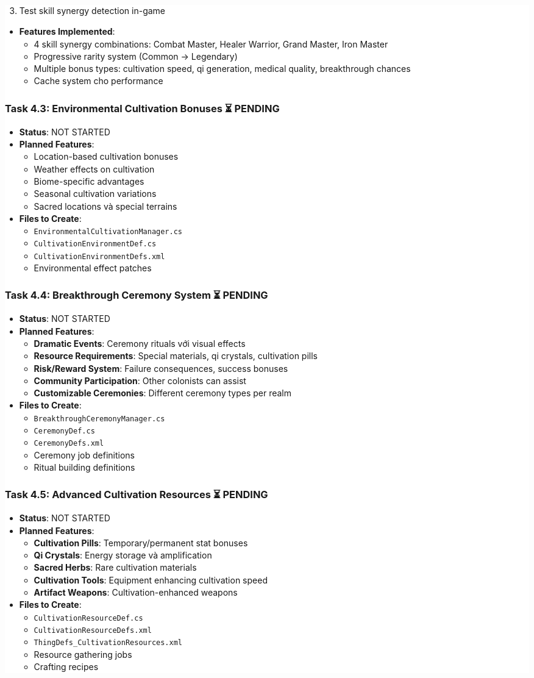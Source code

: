   3. Test skill synergy detection in-game
- **Features Implemented**:
  - 4 skill synergy combinations: Combat Master, Healer Warrior, Grand Master, Iron Master
  - Progressive rarity system (Common → Legendary)
  - Multiple bonus types: cultivation speed, qi generation, medical quality, breakthrough chances
  - Cache system cho performance

### Task 4.3: Environmental Cultivation Bonuses ⏳ PENDING
- **Status**: NOT STARTED
- **Planned Features**:
  - Location-based cultivation bonuses
  - Weather effects on cultivation
  - Biome-specific advantages
  - Seasonal cultivation variations
  - Sacred locations và special terrains
- **Files to Create**:
  - `EnvironmentalCultivationManager.cs`
  - `CultivationEnvironmentDef.cs`
  - `CultivationEnvironmentDefs.xml`
  - Environmental effect patches

### Task 4.4: Breakthrough Ceremony System ⏳ PENDING
- **Status**: NOT STARTED
- **Planned Features**:
  - **Dramatic Events**: Ceremony rituals với visual effects
  - **Resource Requirements**: Special materials, qi crystals, cultivation pills
  - **Risk/Reward System**: Failure consequences, success bonuses
  - **Community Participation**: Other colonists can assist
  - **Customizable Ceremonies**: Different ceremony types per realm
- **Files to Create**:
  - `BreakthroughCeremonyManager.cs`
  - `CeremonyDef.cs`
  - `CeremonyDefs.xml`
  - Ceremony job definitions
  - Ritual building definitions

### Task 4.5: Advanced Cultivation Resources ⏳ PENDING
- **Status**: NOT STARTED
- **Planned Features**:
  - **Cultivation Pills**: Temporary/permanent stat bonuses
  - **Qi Crystals**: Energy storage và amplification
  - **Sacred Herbs**: Rare cultivation materials
  - **Cultivation Tools**: Equipment enhancing cultivation speed
  - **Artifact Weapons**: Cultivation-enhanced weapons
- **Files to Create**:
  - `CultivationResourceDef.cs`
  - `CultivationResourceDefs.xml`
  - `ThingDefs_CultivationResources.xml`
  - Resource gathering jobs
  - Crafting recipes
